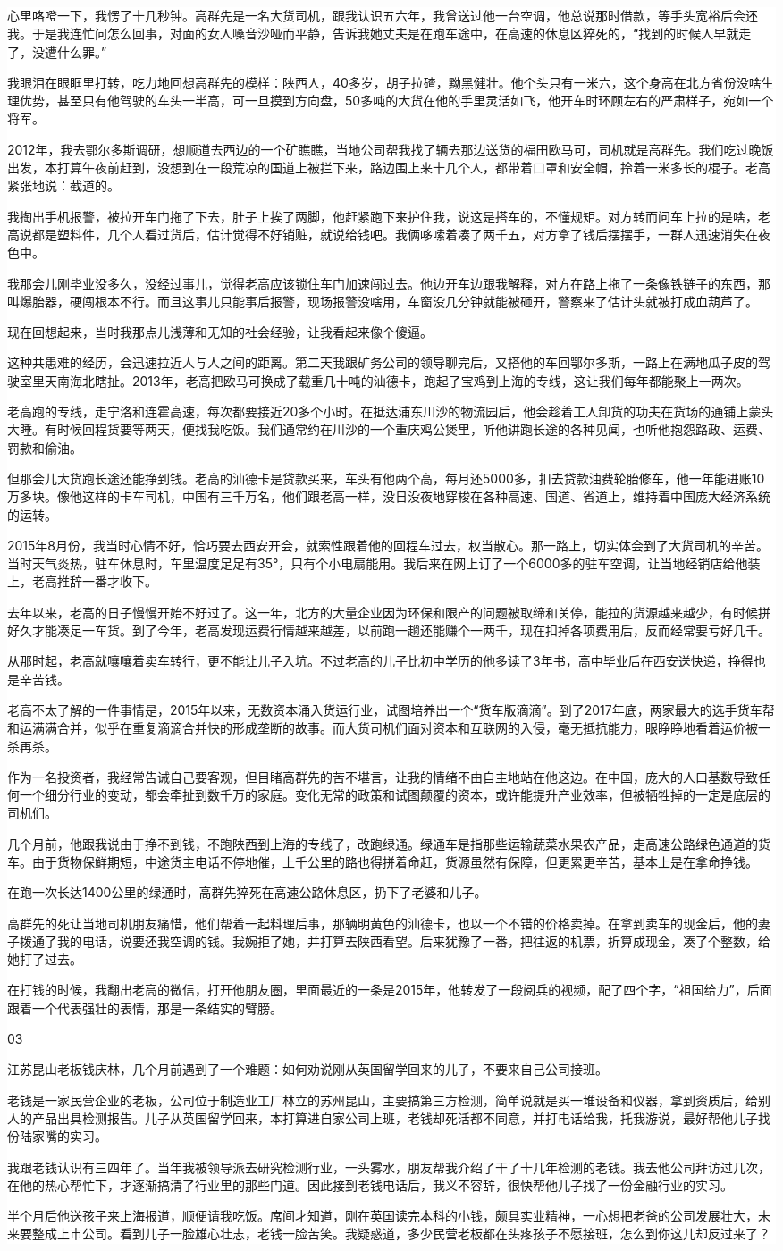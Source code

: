 心里咯噔一下，我愣了十几秒钟。高群先是一名大货司机，跟我认识五六年，我曾送过他一台空调，他总说那时借款，等手头宽裕后会还我。于是我连忙问怎么回事，对面的女人嗓音沙哑而平静，告诉我她丈夫是在跑车途中，在高速的休息区猝死的，“找到的时候人早就走了，没遭什么罪。”

我眼泪在眼眶里打转，吃力地回想高群先的模样：陕西人，40多岁，胡子拉碴，黝黑健壮。他个头只有一米六，这个身高在北方省份没啥生理优势，甚至只有他驾驶的车头一半高，可一旦摸到方向盘，50多吨的大货在他的手里灵活如飞，他开车时环顾左右的严肃样子，宛如一个将军。

2012年，我去鄂尔多斯调研，想顺道去西边的一个矿瞧瞧，当地公司帮我找了辆去那边送货的福田欧马可，司机就是高群先。我们吃过晚饭出发，本打算午夜前赶到，没想到在一段荒凉的国道上被拦下来，路边围上来十几个人，都带着口罩和安全帽，拎着一米多长的棍子。老高紧张地说：截道的。

我掏出手机报警，被拉开车门拖了下去，肚子上挨了两脚，他赶紧跑下来护住我，说这是搭车的，不懂规矩。对方转而问车上拉的是啥，老高说都是塑料件，几个人看过货后，估计觉得不好销赃，就说给钱吧。我俩哆嗦着凑了两千五，对方拿了钱后摆摆手，一群人迅速消失在夜色中。

我那会儿刚毕业没多久，没经过事儿，觉得老高应该锁住车门加速闯过去。他边开车边跟我解释，对方在路上拖了一条像铁链子的东西，那叫爆胎器，硬闯根本不行。而且这事儿只能事后报警，现场报警没啥用，车窗没几分钟就能被砸开，警察来了估计头就被打成血葫芦了。

现在回想起来，当时我那点儿浅薄和无知的社会经验，让我看起来像个傻逼。

这种共患难的经历，会迅速拉近人与人之间的距离。第二天我跟矿务公司的领导聊完后，又搭他的车回鄂尔多斯，一路上在满地瓜子皮的驾驶室里天南海北瞎扯。2013年，老高把欧马可换成了载重几十吨的汕德卡，跑起了宝鸡到上海的专线，这让我们每年都能聚上一两次。

老高跑的专线，走宁洛和连霍高速，每次都要接近20多个小时。在抵达浦东川沙的物流园后，他会趁着工人卸货的功夫在货场的通铺上蒙头大睡。有时候回程货要等两天，便找我吃饭。我们通常约在川沙的一个重庆鸡公煲里，听他讲跑长途的各种见闻，也听他抱怨路政、运费、罚款和偷油。

但那会儿大货跑长途还能挣到钱。老高的汕德卡是贷款买来，车头有他两个高，每月还5000多，扣去贷款油费轮胎修车，他一年能进账10万多块。像他这样的卡车司机，中国有三千万名，他们跟老高一样，没日没夜地穿梭在各种高速、国道、省道上，维持着中国庞大经济系统的运转。

2015年8月份，我当时心情不好，恰巧要去西安开会，就索性跟着他的回程车过去，权当散心。那一路上，切实体会到了大货司机的辛苦。当时天气炎热，驻车休息时，车里温度足足有35°，只有个小电扇能用。我后来在网上订了一个6000多的驻车空调，让当地经销店给他装上，老高推辞一番才收下。

去年以来，老高的日子慢慢开始不好过了。这一年，北方的大量企业因为环保和限产的问题被取缔和关停，能拉的货源越来越少，有时候拼好久才能凑足一车货。到了今年，老高发现运费行情越来越差，以前跑一趟还能赚个一两千，现在扣掉各项费用后，反而经常要亏好几千。

从那时起，老高就嚷嚷着卖车转行，更不能让儿子入坑。不过老高的儿子比初中学历的他多读了3年书，高中毕业后在西安送快递，挣得也是辛苦钱。

老高不太了解的一件事情是，2015年以来，无数资本涌入货运行业，试图培养出一个“货车版滴滴”。到了2017年底，两家最大的选手货车帮和运满满合并，似乎在重复滴滴合并快的形成垄断的故事。而大货司机们面对资本和互联网的入侵，毫无抵抗能力，眼睁睁地看着运价被一杀再杀。

作为一名投资者，我经常告诫自己要客观，但目睹高群先的苦不堪言，让我的情绪不由自主地站在他这边。在中国，庞大的人口基数导致任何一个细分行业的变动，都会牵扯到数千万的家庭。变化无常的政策和试图颠覆的资本，或许能提升产业效率，但被牺牲掉的一定是底层的司机们。

几个月前，他跟我说由于挣不到钱，不跑陕西到上海的专线了，改跑绿通。绿通车是指那些运输蔬菜水果农产品，走高速公路绿色通道的货车。由于货物保鲜期短，中途货主电话不停地催，上千公里的路也得拼着命赶，货源虽然有保障，但更累更辛苦，基本上是在拿命挣钱。

在跑一次长达1400公里的绿通时，高群先猝死在高速公路休息区，扔下了老婆和儿子。

高群先的死让当地司机朋友痛惜，他们帮着一起料理后事，那辆明黄色的汕德卡，也以一个不错的价格卖掉。在拿到卖车的现金后，他的妻子拨通了我的电话，说要还我空调的钱。我婉拒了她，并打算去陕西看望。后来犹豫了一番，把往返的机票，折算成现金，凑了个整数，给她打了过去。

在打钱的时候，我翻出老高的微信，打开他朋友圈，里面最近的一条是2015年，他转发了一段阅兵的视频，配了四个字，“祖国给力”，后面跟着一个代表强壮的表情，那是一条结实的臂膀。

03

江苏昆山老板钱庆林，几个月前遇到了一个难题：如何劝说刚从英国留学回来的儿子，不要来自己公司接班。

老钱是一家民营企业的老板，公司位于制造业工厂林立的苏州昆山，主要搞第三方检测，简单说就是买一堆设备和仪器，拿到资质后，给别人的产品出具检测报告。儿子从英国留学回来，本打算进自家公司上班，老钱却死活都不同意，并打电话给我，托我游说，最好帮他儿子找份陆家嘴的实习。

我跟老钱认识有三四年了。当年我被领导派去研究检测行业，一头雾水，朋友帮我介绍了干了十几年检测的老钱。我去他公司拜访过几次，在他的热心帮忙下，才逐渐搞清了行业里的那些门道。因此接到老钱电话后，我义不容辞，很快帮他儿子找了一份金融行业的实习。

半个月后他送孩子来上海报道，顺便请我吃饭。席间才知道，刚在英国读完本科的小钱，颇具实业精神，一心想把老爸的公司发展壮大，未来要整成上市公司。看到儿子一脸雄心壮志，老钱一脸苦笑。我疑惑道，多少民营老板都在头疼孩子不愿接班，怎么到你这儿却反过来了？
